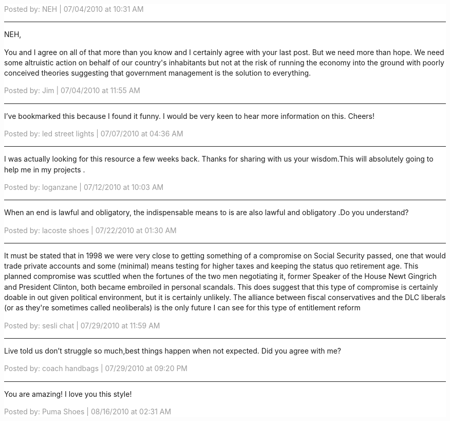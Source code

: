 <span style="color:#999">Posted by: NEH | 07/04/2010 at 10:31 AM</span>

---

NEH,

You and I agree on all of that more than you know and I certainly agree with your last post. But we need more than hope. We need some altruistic action on behalf of our country's inhabitants but not at the risk of running the economy into the ground with poorly conceived theories suggesting that government management is the solution to everything. 

<span style="color:#999">Posted by: Jim | 07/04/2010 at 11:55 AM</span>

---

I’ve bookmarked this because I found it funny. I would be very keen to hear more information on this. Cheers!

<span style="color:#999">Posted by: led street lights | 07/07/2010 at 04:36 AM</span>

---

I was actually looking for this resource a few weeks back. Thanks for sharing with us your wisdom.This will absolutely going to help me in my projects .

<span style="color:#999">Posted by: loganzane | 07/12/2010 at 10:03 AM</span>

---

When an end is lawful and obligatory, the indispensable means to is are also lawful and obligatory .Do you understand?

<span style="color:#999">Posted by: lacoste shoes | 07/22/2010 at 01:30 AM</span>

---

It must be stated that in 1998 we were very close to getting something of a compromise on Social Security passed, one that would trade private accounts and some (minimal) means testing for higher taxes and keeping the status quo retirement age. This planned compromise was scuttled when the fortunes of the two men negotiating it, former Speaker of the House Newt Gingrich and President Clinton, both became embroiled in personal scandals. This does suggest that this type of compromise is certainly doable in out given political environment, but it is certainly unlikely. The alliance between fiscal conservatives and the DLC liberals (or as they're sometimes called neoliberals) is the only future I can see for this type of entitlement reform 

<span style="color:#999">Posted by: sesli chat | 07/29/2010 at 11:59 AM</span>

---

Live told us don’t struggle so much,best things happen when not expected. Did you agree with me?

<span style="color:#999">Posted by: coach handbags | 07/29/2010 at 09:20 PM</span>

---

You are amazing! I love you this style!

<span style="color:#999">Posted by: Puma Shoes | 08/16/2010 at 02:31 AM</span>